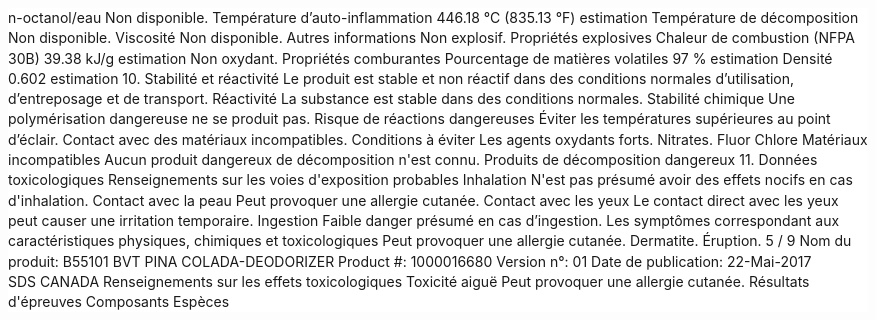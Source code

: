 n-octanol/eau
Non disponible.
Température
d’auto-inflammation
446.18 °C (835.13 °F) estimation
Température de décomposition
Non disponible.
Viscosité
Non disponible.
Autres informations
Non explosif.
Propriétés explosives
Chaleur de combustion
(NFPA 30B)
39.38 kJ/g estimation
Non oxydant.
Propriétés comburantes
Pourcentage de matières
volatiles
97 % estimation
Densité
0.602 estimation
10. Stabilité et réactivité
Le produit est stable et non réactif dans des conditions normales d’utilisation, d’entreposage et de
transport.
Réactivité
La substance est stable dans des conditions normales.
Stabilité chimique
Une polymérisation dangereuse ne se produit pas.
Risque de réactions
dangereuses
Éviter les températures supérieures au point d’éclair. Contact avec des matériaux incompatibles.
Conditions à éviter
Les agents oxydants forts. Nitrates. Fluor Chlore
Matériaux incompatibles
Aucun produit dangereux de décomposition n'est connu.
Produits de décomposition
dangereux
11. Données toxicologiques
Renseignements sur les voies d'exposition probables
Inhalation
N'est pas présumé avoir des effets nocifs en cas d'inhalation.
Contact avec la peau
Peut provoquer une allergie cutanée.
Contact avec les yeux
Le contact direct avec les yeux peut causer une irritation temporaire.
Ingestion
Faible danger présumé en cas d’ingestion.
Les symptômes correspondant
aux caractéristiques
physiques, chimiques et
toxicologiques
Peut provoquer une allergie cutanée. Dermatite. Éruption.
5 / 9
Nom du produit:  B55101 BVT PINA COLADA-DEODORIZER
Product #: 1000016680    Version n°: 01    Date de publication: 22-Mai-2017    
SDS CANADA
Renseignements sur les effets toxicologiques
Toxicité aiguë
Peut provoquer une allergie cutanée.
Résultats d'épreuves
Composants
Espèces
